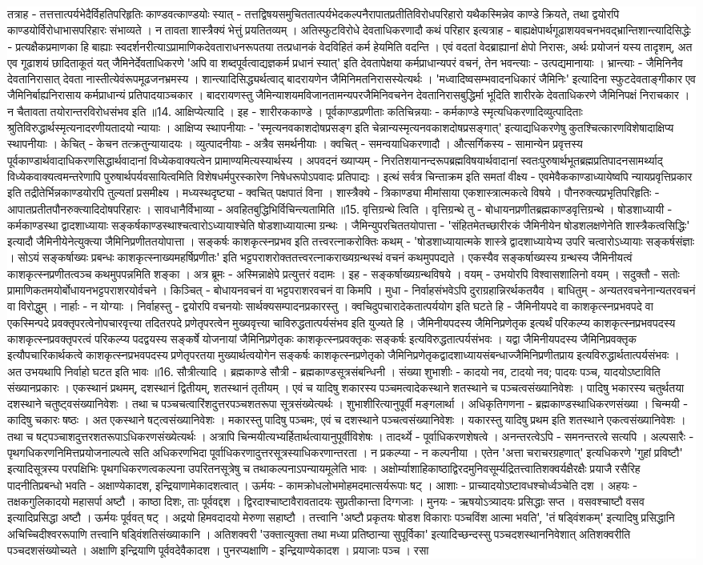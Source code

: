 तत्राह - तत्तत्तात्पर्यभेदैर्विहतिपरिहृतिः काण्डवत्काण्डयोः स्यात् - तत्तद्विषयसमुचिततात्पर्यभेदकल्पनैरापातप्रतीतिविरोधपरिहारो यथैकस्मिन्नेव काण्डे क्रियते, तथा द्वयोरपि काण्डयोर्विरोधाभासपरिहारः संभाव्यते । न तावता शास्त्रैक्यं भेत्तुं प्रयतितव्यम् । अतिस्फुटविरोधे देवताधिकरणादौ कथं परिहार इत्यत्राह - बाह्यक्षेपार्थगूढाशयवचनभवद्भ्रान्तिशान्त्यादिसिद्धेः - प्रत्यक्षैकप्रमाणका हि बाह्याः स्वदर्शनरीत्याऽप्रामाणिकदेवताराधनरूपतया तत्प्रधानकं वेदविहितं कर्म हेयमिति वदन्ति । एवं वदतां वेदब्राह्यानां क्षेपो निरासः, अर्थः प्रयोजनं यस्य तादृशम्, अत एव गूढाशयं छादिताकूतं यत् जैमिनेर्देवताधिकरणे 'अपि वा शब्दपूर्वत्वाद्यज्ञकर्म प्रधानं स्यात्' इति देवतापेक्षया कर्मप्राधान्यपरं वचनं, तेन भवन्त्याः - उत्पद्यमानायाः । भ्रान्त्याः - जैमिनिनैव देवतानिरासात् देवता नास्तीत्येवंरूपमूढजनभ्रमस्य । शान्त्यादिसिद्ध्यर्थत्वाद् बादरायणेन जैमिनिमतनिरासस्येत्यर्थः । 'मध्वादिष्वसम्भवादनधिकारं जैमिनिः' इत्यादिना स्फुटदेवताङ्गीकार एव जैमिनिर्बाह्यनिरासाय कर्मप्राधान्यं प्रतिपादयाञ्चकार । बादरायणस्तु जैमिन्याशयमविजानतामन्यपरजैमिनिवचनेन देवतानिरासबुद्धिर्मा भूदिति शारीरके देवताधिकरणे जैमिनिपक्षं निराचकार । न चैतावता तयोरान्तरविरोधसंभव इति ॥14. आक्षिप्येत्यादि । इह - शारीरककाण्डे । पूर्वकाण्डप्रणीताः कतिचिन्नयाः - कर्मकाण्डे स्मृत्यधिकरणादिव्युत्पादिताः श्रुतिविरुद्धार्थस्मृत्यनादरणीयतादयो न्यायाः । आक्षिप्य स्थापनीयाः - 'स्मृत्यनवकाशदोषप्रसङ्ग इति चेन्नान्यस्मृत्यनवकाशदोषप्रसङ्गात्' इत्याद्यधिकरणेषु कुतश्चित्कारणविशेषादाक्षिप्य स्थापनीयाः । केचित् - केचन तत्क्रतुन्यायादयः । व्युत्पादनीयाः - अत्रैव समर्थनीयाः । क्वचित् - समन्वयाधिकरणादौ । औत्सर्गिकस्य - सामान्येन प्रवृत्तस्य पूर्वकाण्डार्थवादाधिकरणसिद्धार्थवादानां विध्येकवाक्यत्वेन प्रामाण्यमित्यस्यार्थस्य । अपवदनं ख्याप्यम् - निरतिशयानन्दरूपब्रह्मविषयार्थवादानां स्वतःपुरुषार्थभूतब्रह्मप्रतिपादनसामर्थ्याद् विध्येकवाक्यत्वमन्तरेणापि पुरुषार्थपर्यवसायित्वमिति विशेषधर्मपुरस्कारेण निषेधरूपोऽपवादः प्रतिपाद्यः । इत्थं सर्वत्र चिन्ताक्रम इति समतां वीक्ष्य - एवमेवैककाण्डाध्यायेष्वपि न्यायप्रवृत्तिप्रकार इति तद्रीतेर्भिन्नकाण्डयोरपि तुल्यतां प्रसमीक्ष्य । मध्यस्थदृष्ट्या - क्वचित् पक्षपातं विना । शास्त्रैक्ये - त्रिकाण्ड्या मीमांसाया एकशास्त्रात्मकत्वे विषये । पौनरुक्त्यप्रभृतिपरिहृतिः - आपातप्रतीतपौनरुक्त्यादिदोषपरिहारः । सावधानैर्विभाव्या - अवहितबुद्धिभिर्विचिन्त्यतामिति ॥15. वृत्तिग्रन्थे त्विति । वृत्तिग्रन्थे तु - बोधायनप्रणीतब्रह्मकाण्डवृत्तिग्रन्थे । षोडशाध्यायी - कर्मकाण्डस्था द्वादशाध्यायाः सङ्कर्षकाण्डस्थाश्चत्वारोऽध्यायाश्चेति षोडशाध्यायात्मा ग्रन्थः । जैमिन्युपरचिततयोपात्ता - 'संहितमेतच्छारीरकं जैमिनीयेन षोडशलक्षणेनेति शास्त्रैकत्वसिद्धिः' इत्यादौ जैमिनीयेनेत्युक्त्या जैमिनिप्रणीततयोपात्ता । सङ्कर्षः काशकृत्स्नप्रभव इति तत्त्वरत्नाकरोक्तिः कथम् - 'षोडशाध्यायात्मके शास्त्रे द्वादशाध्यायेभ्य उपरि चत्वारोऽध्यायाः सङ्कर्षसंज्ञाः । सोऽयं सङ्कर्षाख्यः प्रबन्धः काशकृत्स्नाख्यमहर्षिप्रणीतः' इति भट्टपराशरोक्ततत्त्वरत्नाकराख्यग्रन्थस्थं वचनं कथमुपपद्यते । एकस्यैव सङ्कर्षाख्यस्य ग्रन्थस्य जैमिनीयत्वं काशकृत्स्नप्रणीतत्वञ्च कथमुपपन्नमिति शङ्का । अत्र ब्रूमः - अस्मिन्नाक्षेपे प्रत्युत्तरं वदामः । इह - सङ्कर्षाख्यग्रन्थविषये । वयम् - उभयोरपि विश्वासशालिनो वयम् । सदुक्तौ - सतोः प्रामाणिकतमयोर्बोधायनभट्टपराशरयोर्वचने । किञ्चित् - बोधायनवचनं वा भट्टपराशरवचनं वा किमपि । मुधा - निर्वाहसंभवेऽपि दुराग्रहान्निरर्थकतयैव । बाधितुम् - अन्यतरवचनेनान्यतरवचनं वा विरोद्धुम् । नार्हाः - न योग्याः । निर्वाहस्तु - द्वयोरपि वचनयोः सार्थक्यसम्पादनप्रकारस्तु । क्वचिदुपचारादेकतात्पर्ययोग इति घटते हि - जैमिनीयपदे वा काशकृत्स्नप्रभवपदे वा एकस्मिन्पदे प्रवक्तृपरत्वेनोपचारवृत्त्या तदितरपदे प्रणेतृपरत्वेन मुख्यवृत्त्या चाविरुद्धतात्पर्यसंभव इति युज्यते हि । जैमिनीयपदस्य जैमिनिप्रणेतृक इत्यर्थं परिकल्प्य काशकृत्स्नप्रभवपदस्य काशकृत्स्नप्रवक्तृपरत्वं परिकल्प्य पदद्वयस्य सङ्कर्षे योजनायां जैमिनिप्रणेतृकः काशकृत्स्नप्रवक्तृकः सङ्कर्षः इत्यविरुद्धतात्पर्यसंभवः । यद्वा जैमिनीयपदस्य जैमिनिप्रवक्तृक इत्यौपचारिकार्थकत्वे काशकृत्स्नप्रभवपदस्य प्रणेतृपरतया मुख्यार्थत्वयोगेन सङ्कर्षः काशकृत्स्नप्रणेतृको जैमिनिप्रणेतृकद्वादशाध्यायसंबन्धाज्जैमिनिप्रणीतप्राय इत्यविरुद्धार्थतात्पर्यसंभवः । अत उभयथापि निर्वाहो घटत इति भावः ॥16. सौत्रीत्यादि । ब्रह्मकाण्डे सौत्री - ब्रह्मकाण्डसूत्रसंबन्धिनी । संख्या शुभाशीः - कादयो नव, टादयो नव; पादयः पञ्च, यादयोऽष्टाविति संख्यानप्रकारः । एकस्थानं प्रथमम्, दशस्थानं द्वितीयम्, शतस्थानं तृतीयम् । एवं च यादिषु शकारस्य पञ्चमत्वादेकस्थाने शतस्थाने च पञ्चत्वसंख्यानिवेशः । पादिषु भकारस्य चतुर्थतया दशस्थाने चतुष्ट्वसंख्यानिवेशः । तथा च पञ्चचत्वारिंशदुत्तरपञ्चशतरूपा सूत्रसंख्येत्यर्थः । शुभाशीरित्यानुपूर्वी मङ्गलार्था । अधिकृतिगणना - ब्रह्मकाण्डस्थाधिकरणसंख्या । चिन्मयी - कादिषु चकारः षष्ठः । अत एकस्थाने षट्त्वसंख्यानिवेशः । मकारस्तु पादिषु पञ्चमः, एवं च दशस्थाने पञ्चत्वसंख्यानिवेशः । यकारस्तु यादिषु प्रथम इति शतस्थाने एकत्वसंख्यानिवेशः । तथा च षट्पञ्चाशदुत्तरशतरूपाऽधिकरणसंख्येत्यर्थः । अत्रापि चिन्मयीत्यभ्यर्हितार्थत्वायानुपूर्वीविशेषः । तादर्थ्ये - पूर्वाधिकरणशेषत्वे । अनन्तरत्वेऽपि - समनन्तरत्वे सत्यपि । अल्पसारैः - पृथगधिकरणनिमित्तप्रयोजनाल्पत्वे सति अधिकरणभिदा पूर्वाधिकरणादुत्तरसूत्रस्याधिकरणान्तरता । न प्रकल्प्या - न कल्पनीया । एतेन 'अत्ता चराचरग्रहणात्' इत्यधिकरणे 'गुहां प्रविष्टौ' इत्यादिसूत्रस्य परपक्षिभिः पृथगधिकरणत्वकल्पना उपरितनसूत्रेषु च तथाकल्पनाऽपन्यायमूलेति भावः । अक्षोर्म्याशाहिकाष्ठाद्विरदमुनिवसूर्म्यद्रितत्त्वातिशक्वर्यक्षैरक्षैः प्रयाजै रसैरिह पादनीतिप्रबन्धो भवति - अक्षाण्येकादश, इन्द्रियाणामेकादशत्वात् । ऊर्मयः - कामक्रोधलोभमोहमदमात्सर्यरूपाः षट् । आशाः - प्राच्यादयोऽष्टावधश्चोर्ध्वञ्चेति दश । अहयः - तक्षकगुलिकादयो महासर्पा अष्टौ । काष्ठा दिशः, ताः पूर्ववद्दश । द्विरदाश्चाष्टावैरावतादयः सुप्रतीकान्ता दिग्गजाः । मुनयः - ऋषयोऽत्र्यादयः प्रसिद्धाः सप्त । वसवश्चाष्टौ वसव इत्यादिप्रसिद्धा अष्टौ । ऊर्मयः पूर्ववत् षट् । अद्रयो हिमवदादयो मेरुणा सहाष्टौ । तत्त्वानि 'अष्टौ प्रकृतयः षोडश विकाराः पञ्चविंश आत्मा भवति', 'तं षड्विंशकम्' इत्यादिषु प्रसिद्धानि अचिच्चिदीश्वररूपाणि तत्त्वानि षड्विंशतिसंख्याकानि । अतिशक्वरी 'उक्तात्युक्ता तथा मध्या प्रतिष्ठान्या सुपूर्विका' इत्यादिच्छन्दस्सु पञ्चदशस्थाननिवेशात् अतिशक्वरीति पञ्चदशसंख्योच्यते । अक्षाणि इन्द्रियाणि पूर्ववदेवैकादश । पुनरप्यक्षाणि - इन्द्रियाण्येकादश । प्रयाजाः पञ्च । रसा